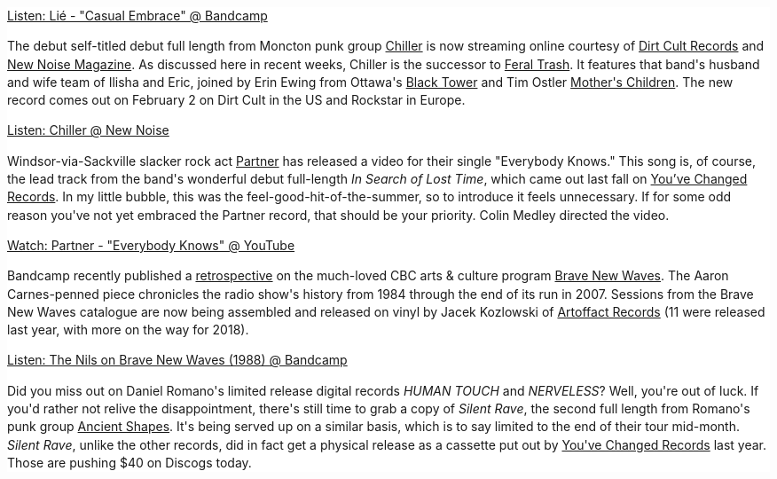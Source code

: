<iframe style="border: 0; width: 100%; height: 120px;" src="https://bandcamp.com/EmbeddedPlayer/album=538443914/size=large/bgcol=ffffff/linkcol=0687f5/tracklist=false/artwork=small/transparent=true/" seamless><a href="http://lievancouver.bandcamp.com/album/consent">CONSENT by lié</a></iframe>

[Listen: Lié - "Casual Embrace" @ Bandcamp](https://lievancouver.bandcamp.com/album/consent "#")

The debut self-titled debut full length from Moncton punk group [Chiller](https://www.facebook.com/chillerband/) is now streaming online courtesy of [Dirt Cult Records](https://dirtcultrecords.bandcamp.com/) and [New Noise Magazine](https://newnoisemagazine.com/stream-chiller-self-titled/). As discussed here in recent weeks, Chiller is the successor to [Feral Trash](https://feraltrash.bandcamp.com/). It features that band's husband and wife team of Ilisha and Eric, joined by Erin Ewing from Ottawa's [Black Tower](https://blacktower.bandcamp.com/) and Tim Ostler [Mother's Children](https://motherschildren.bandcamp.com/). The new record comes out on February 2 on Dirt Cult in the US and Rockstar in Europe.

<iframe width="100%" height="300" scrolling="no" frameborder="no" allow="autoplay" src="https://w.soundcloud.com/player/?url=https%3A//api.soundcloud.com/playlists/418319573&amp;color=%2300aabb&amp;auto_play=false&amp;hide_related=false&amp;show_comments=true&amp;show_user=true&amp;show_reposts=false&amp;show_teaser=true&amp;visual=true"></iframe>

[Listen: Chiller @ New Noise](https://newnoisemagazine.com/stream-chiller-self-titled/ "#")

Windsor-via-Sackville slacker rock act [Partner](https://www.partnerband.com) has released a video for their single "Everybody Knows." This song is, of course, the lead track from the band's wonderful debut full-length *In Search of Lost Time*, which came out last fall on [You’ve Changed Records](https://youvechangedrecords.com/). In my little bubble, this was the feel-good-hit-of-the-summer, so to introduce it feels unnecessary. If for some odd reason you've not yet embraced the Partner record, that should be your priority. Colin Medley directed the video.

<iframe width="560" height="315" src="https://www.youtube.com/embed/GKnIMO34tK8" frameborder="0" allow="autoplay; encrypted-media" allowfullscreen></iframe>

[Watch: Partner - "Everybody Knows" @ YouTube](https://www.youtube.com/watch?v=GKnIMO34tK8&sns=fb "#")

Bandcamp recently published a [retrospective](https://daily.bandcamp.com/2018/01/22/brave-new-waves-feature/) on the much-loved CBC arts & culture program [Brave New Waves](https://cbcbravenewwaves.bandcamp.com/). The Aaron Carnes-penned piece chronicles the radio show's history from 1984 through the end of its run in 2007. Sessions from the Brave New Waves catalogue are now being assembled and released on vinyl by Jacek Kozlowski of [Artoffact Records](http://artoffact.com/) (11 were released last year, with more on the way for 2018).

<iframe style="border: 0; width: 350px; height: 470px;" src="https://bandcamp.com/EmbeddedPlayer/album=1159066363/size=large/bgcol=ffffff/linkcol=0687f5/tracklist=false/transparent=true/" seamless><a href="http://cbcbravenewwaves.bandcamp.com/album/the-nils">The Nils by Brave New Waves</a></iframe>

[Listen: The Nils on Brave New Waves (1988) @ Bandcamp](https://cbcbravenewwaves.bandcamp.com/album/the-nils "#")

Did you miss out on Daniel Romano's limited release digital records *HUMAN TOUCH* and *NERVELESS*? Well, you're out of luck. If you'd rather not relive the disappointment, there's still time to grab a copy of *Silent Rave*, the second full length from Romano's punk group [Ancient Shapes](http://ancientshapes.bandcamp.com). It's being served up on a similar basis, which is to say limited to the end of their tour mid-month. *Silent Rave*, unlike the other records, did in fact get a physical release as a cassette put out by [You've Changed Records](https://youvechangedrecords.com/) last year. Those are pushing $40 on Discogs today.
